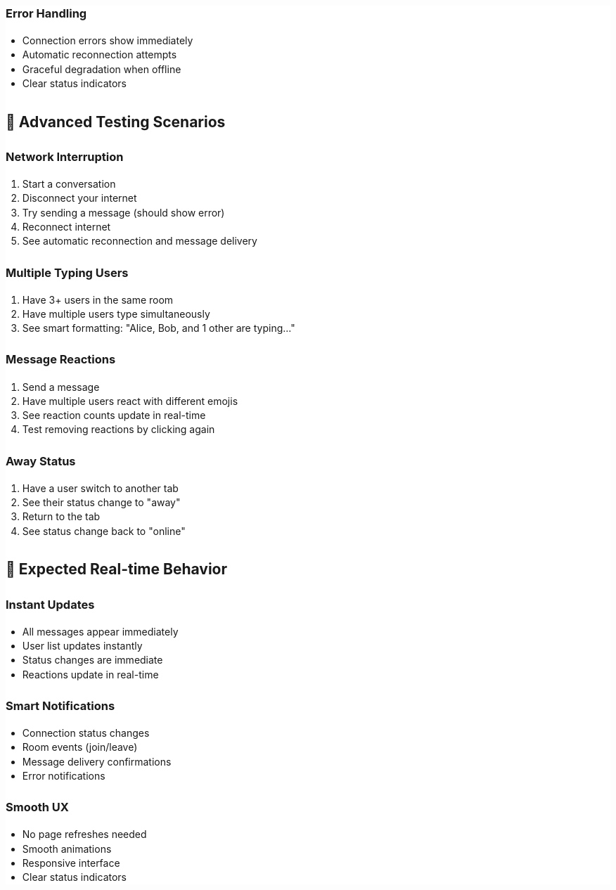 ### Error Handling
- Connection errors show immediately
- Automatic reconnection attempts
- Graceful degradation when offline
- Clear status indicators

## 🧪 Advanced Testing Scenarios

### Network Interruption
1. Start a conversation
2. Disconnect your internet
3. Try sending a message (should show error)
4. Reconnect internet
5. See automatic reconnection and message delivery

### Multiple Typing Users
1. Have 3+ users in the same room
2. Have multiple users type simultaneously
3. See smart formatting: "Alice, Bob, and 1 other are typing..."

### Message Reactions
1. Send a message
2. Have multiple users react with different emojis
3. See reaction counts update in real-time
4. Test removing reactions by clicking again

### Away Status
1. Have a user switch to another tab
2. See their status change to "away"
3. Return to the tab
4. See status change back to "online"

## 🎯 Expected Real-time Behavior

### Instant Updates
- All messages appear immediately
- User list updates instantly
- Status changes are immediate
- Reactions update in real-time

### Smart Notifications
- Connection status changes
- Room events (join/leave)
- Message delivery confirmations
- Error notifications

### Smooth UX
- No page refreshes needed
- Smooth animations
- Responsive interface
- Clear status indicators
